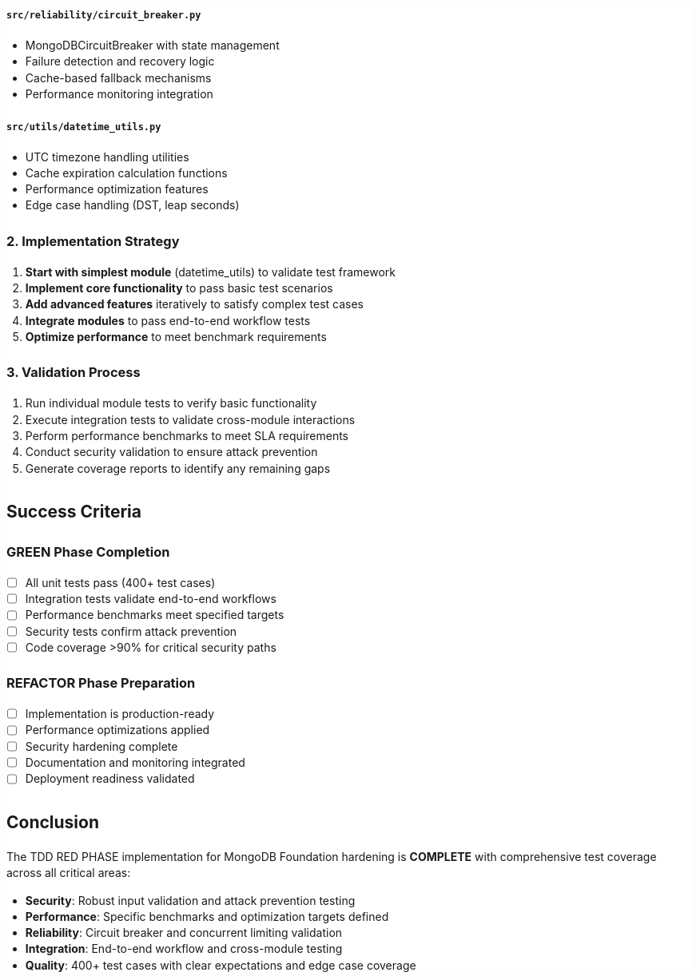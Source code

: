 #### `src/reliability/circuit_breaker.py`
- MongoDBCircuitBreaker with state management
- Failure detection and recovery logic
- Cache-based fallback mechanisms
- Performance monitoring integration

#### `src/utils/datetime_utils.py`
- UTC timezone handling utilities
- Cache expiration calculation functions
- Performance optimization features
- Edge case handling (DST, leap seconds)

### 2. Implementation Strategy
1. **Start with simplest module** (datetime_utils) to validate test framework
2. **Implement core functionality** to pass basic test scenarios
3. **Add advanced features** iteratively to satisfy complex test cases
4. **Integrate modules** to pass end-to-end workflow tests
5. **Optimize performance** to meet benchmark requirements

### 3. Validation Process
1. Run individual module tests to verify basic functionality
2. Execute integration tests to validate cross-module interactions
3. Perform performance benchmarks to meet SLA requirements
4. Conduct security validation to ensure attack prevention
5. Generate coverage reports to identify any remaining gaps

## Success Criteria

### GREEN Phase Completion
- [ ] All unit tests pass (400+ test cases)
- [ ] Integration tests validate end-to-end workflows
- [ ] Performance benchmarks meet specified targets
- [ ] Security tests confirm attack prevention
- [ ] Code coverage >90% for critical security paths

### REFACTOR Phase Preparation
- [ ] Implementation is production-ready
- [ ] Performance optimizations applied
- [ ] Security hardening complete
- [ ] Documentation and monitoring integrated
- [ ] Deployment readiness validated

## Conclusion

The TDD RED PHASE implementation for MongoDB Foundation hardening is **COMPLETE** with comprehensive test coverage across all critical areas:

- **Security**: Robust input validation and attack prevention testing
- **Performance**: Specific benchmarks and optimization targets defined
- **Reliability**: Circuit breaker and concurrent limiting validation
- **Integration**: End-to-end workflow and cross-module testing
- **Quality**: 400+ test cases with clear expectations and edge case coverage

